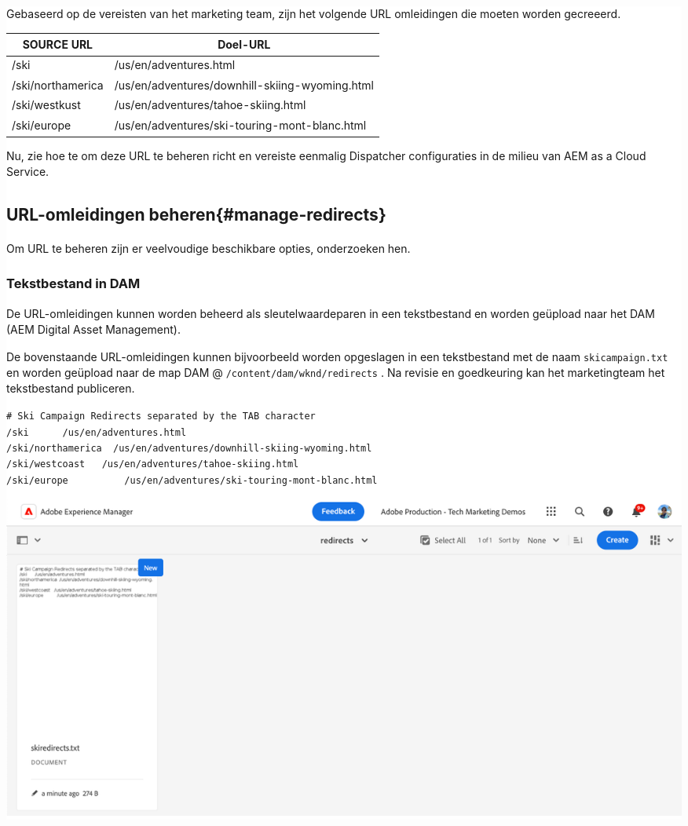 Gebaseerd op de vereisten van het marketing team, zijn het volgende URL omleidingen die moeten worden gecreeerd.

| SOURCE URL | Doel-URL |
|------------|------------|
| /ski | /us/en/adventures.html |
| /ski/northamerica | /us/en/adventures/downhill-skiing-wyoming.html |
| /ski/westkust | /us/en/adventures/tahoe-skiing.html |
| /ski/europe | /us/en/adventures/ski-touring-mont-blanc.html |

Nu, zie hoe te om deze URL te beheren richt en vereiste eenmalig Dispatcher configuraties in de milieu van AEM as a Cloud Service.

## URL-omleidingen beheren{#manage-redirects}

Om URL te beheren zijn er veelvoudige beschikbare opties, onderzoeken hen.

### Tekstbestand in DAM

De URL-omleidingen kunnen worden beheerd als sleutelwaardeparen in een tekstbestand en worden geüpload naar het DAM (AEM Digital Asset Management).

De bovenstaande URL-omleidingen kunnen bijvoorbeeld worden opgeslagen in een tekstbestand met de naam `skicampaign.txt` en worden geüpload naar de map DAM @ `/content/dam/wknd/redirects` . Na revisie en goedkeuring kan het marketingteam het tekstbestand publiceren.

```
# Ski Campaign Redirects separated by the TAB character
/ski      /us/en/adventures.html
/ski/northamerica  /us/en/adventures/downhill-skiing-wyoming.html
/ski/westcoast   /us/en/adventures/tahoe-skiing.html
/ski/europe          /us/en/adventures/ski-touring-mont-blanc.html
```

![&#x200B; dossier van de Tekst in DAM &#x200B;](./assets/pipeline-free-redirects/text-file-in-dam.png)
